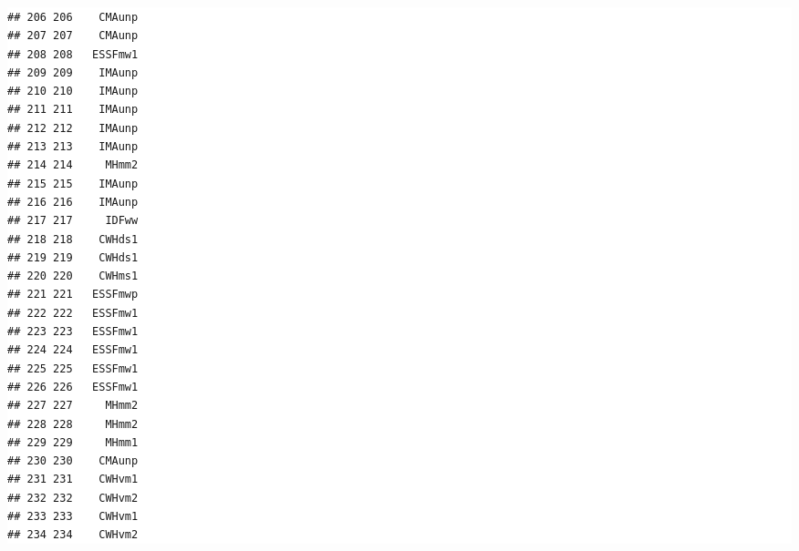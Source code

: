     ## 206 206    CMAunp
    ## 207 207    CMAunp
    ## 208 208   ESSFmw1
    ## 209 209    IMAunp
    ## 210 210    IMAunp
    ## 211 211    IMAunp
    ## 212 212    IMAunp
    ## 213 213    IMAunp
    ## 214 214     MHmm2
    ## 215 215    IMAunp
    ## 216 216    IMAunp
    ## 217 217     IDFww
    ## 218 218    CWHds1
    ## 219 219    CWHds1
    ## 220 220    CWHms1
    ## 221 221   ESSFmwp
    ## 222 222   ESSFmw1
    ## 223 223   ESSFmw1
    ## 224 224   ESSFmw1
    ## 225 225   ESSFmw1
    ## 226 226   ESSFmw1
    ## 227 227     MHmm2
    ## 228 228     MHmm2
    ## 229 229     MHmm1
    ## 230 230    CMAunp
    ## 231 231    CWHvm1
    ## 232 232    CWHvm2
    ## 233 233    CWHvm1
    ## 234 234    CWHvm2

